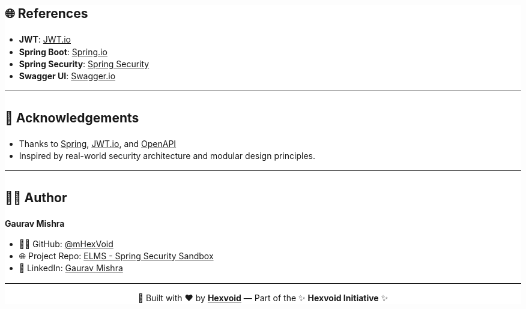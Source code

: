 
## 🌐 References

- **JWT**: [JWT.io](https://jwt.io/)
- **Spring Boot**: [Spring.io](https://spring.io/projects/spring-boot)
- **Spring Security**: [Spring Security](https://spring.io/projects/spring-security)
- **Swagger UI**: [Swagger.io](https://swagger.io/)

---


## 🙌 Acknowledgements

- Thanks to [Spring](https://spring.io/),
 [JWT.io](https://jwt.io/), and [OpenAPI](https://swagger.io/)
- Inspired by real-world security architecture and modular design principles.

---

## 👨‍💻 Author

**Gaurav Mishra** 
- 🧑‍💻 GitHub: [@mHexVoid](https://github.com/mHexVoid)  
- 🌐 Project Repo: [ELMS - Spring Security Sandbox](https://github.com/mHexVoid/elms-springboot-security-sandbox.git)  
- 💼 LinkedIn: [Gaurav Mishra](https://www.linkedin.com/in/gaurav-mishra-401a8a149/)

---

<p align="center">🚀 Built with ❤️ by <strong><a href="https://github.com/mHexVoid">Hexvoid</a></strong> — Part of the ✨ <strong>Hexvoid Initiative</strong> ✨</p>